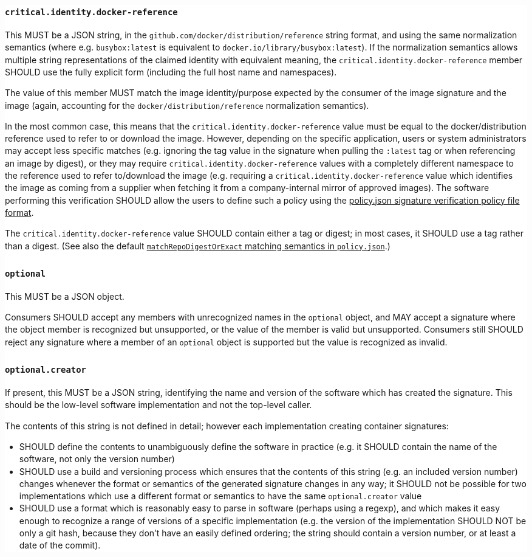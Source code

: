 ### `critical.identity.docker-reference`

This MUST be a JSON string, in the `github.com/docker/distribution/reference` string format,
and using the same normalization semantics (where e.g. `busybox:latest` is equivalent to `docker.io/library/busybox:latest`).
If the normalization semantics allows multiple string representations of the claimed identity with equivalent meaning,
the `critical.identity.docker-reference` member SHOULD use the fully explicit form (including the full host name and namespaces).

The value of this member MUST match the image identity/purpose expected by the consumer of the image signature and the image
(again, accounting for the `docker/distribution/reference` normalization semantics).

In the most common case, this means that the `critical.identity.docker-reference` value must be equal to the docker/distribution reference used to refer to or download the image.
However, depending on the specific application, users or system administrators may accept less specific matches
(e.g. ignoring the tag value in the signature when pulling the `:latest` tag or when referencing an image by digest),
or they may require `critical.identity.docker-reference` values with a completely different namespace to the reference used to refer to/download the image
(e.g. requiring a `critical.identity.docker-reference` value which identifies the image as coming from a supplier when fetching it from a company-internal mirror of approved images).
The software performing this verification SHOULD allow the users to define such a policy using the [policy.json signature verification policy file format](containers-policy.json.5.md).

The `critical.identity.docker-reference` value SHOULD contain either a tag or digest;
in most cases, it SHOULD use a tag rather than a digest.  (See also the default [`matchRepoDigestOrExact` matching semantics in `policy.json`](containers-policy.json.5.md#signedby).)

### `optional`

This MUST be a JSON object.

Consumers SHOULD accept any members with unrecognized names in the `optional` object,
and MAY accept a signature where the object member is recognized but unsupported, or the value of the member is valid but unsupported.
Consumers still SHOULD reject any signature where a member of an `optional` object is supported but the value is recognized as invalid.

### `optional.creator`

If present, this MUST be a JSON string, identifying the name and version of the software which has created the signature.
This should be the low-level software implementation and not the top-level caller.

The contents of this string is not defined in detail; however each implementation creating container signatures:

- SHOULD define the contents to unambiguously define the software in practice (e.g. it SHOULD contain the name of the software, not only the version number)
- SHOULD use a build and versioning process which ensures that the contents of this string (e.g. an included version number)
  changes whenever the format or semantics of the generated signature changes in any way;
  it SHOULD not be possible for two implementations which use a different format or semantics to have the same `optional.creator` value
- SHOULD use a format which is reasonably easy to parse in software (perhaps using a regexp),
  and which makes it easy enough to recognize a range of versions of a specific implementation
  (e.g. the version of the implementation SHOULD NOT be only a git hash, because they don’t have an easily defined ordering;
  the string should contain a version number, or at least a date of the commit).
